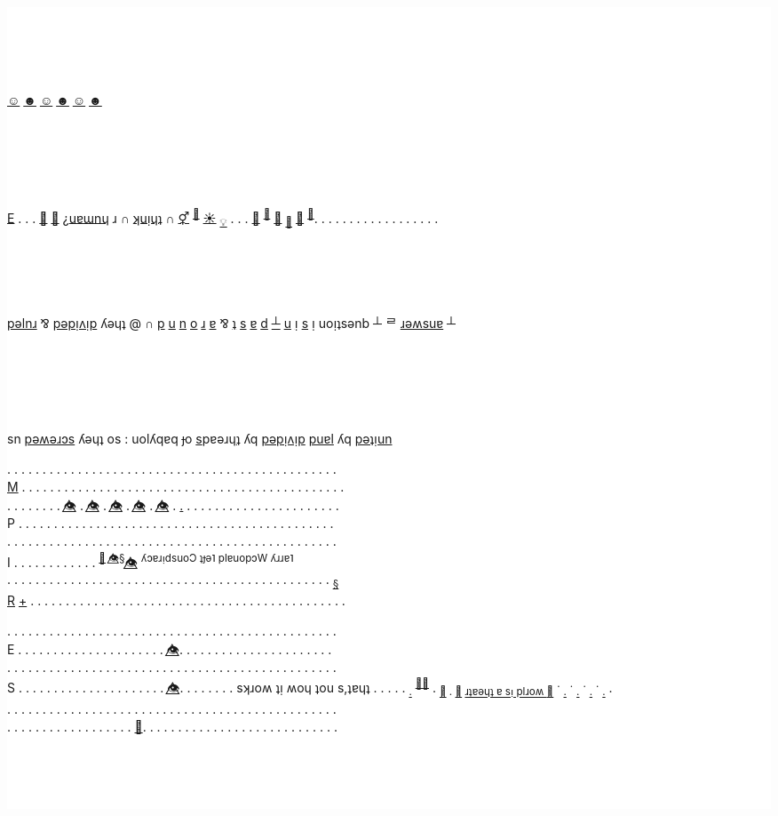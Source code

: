 <br><br><br><br>

[☺](https://youtu.be/sEgiNag27WI) [☻](https://youtu.be/mSV6bcXMg9A) [☺](https://youtu.be/L2bq4eD3y_U) [☻](https://youtu.be/ef_agVIvh0A) [☺](https://youtu.be/oPMR-w06ytY?t=46) [☻](https://youtu.be/5TyHTxANcPw)

<br><br><br><br>

[E](https://youtu.be/fkgu4q5BKzM) . . . [🐜](https://youtu.be/YozsViVwNz4) [🐜](https://youtu.be/NGOrtvvdl6A) ¿[uɐɯnɥ](https://youtu.be/xHkCuxy1BrM?t=85) ɹ ∩ [ʞuᴉɥʇ](https://youtu.be/MkTCIvM3uQc?t=77) ∩ [⚥](https://youtu.be/T-3aJ7TjQMo) <sup>[🙈](https://youtu.be/is4Z1PrMb9w)</sup> [☀️](https://youtu.be/F9XCAbwjbN8) <sub>[💡](https://youtu.be/YpL7Bb3C8QQ)</sub> . . . [🐑](https://youtu.be/Gdn-mHIUk_s) <sup>[🐑](https://youtu.be/__Vd1i10FqU)</sup> [🐑](https://youtu.be/PFJRjVy5HdY) <sub>[🐑](https://youtu.be/kZgE_sUrXFY?t=94)</sub> [🐑](https://youtu.be/pEdz9LONiQw) <sup>[🐑](https://youtu.be/MEhSk71gUCQ)</sup>. . . . . . . . . . . . . . . . . .<br>
<br><br><br><br>

[pǝlnɹ](https://youtu.be/1zqAfRtMZSg) ⅋ [pǝpᴉʌᴉp](https://youtu.be/FPPh5H2Ivd0) ʎǝɥʇ @ ∩ [p](https://youtu.be/6T_Rj47nm0Q) [u](https://youtu.be/qM_d2qKr1tA) [n](https://youtu.be/Xyzmv4390Z8) [o](https://youtu.be/JI8AMRbqY6w) [ɹ](https://youtu.be/1V-4JHT2q3w) [ɐ](https://youtu.be/uFQhn8RW0Nk) ⅋ [ʇ](https://www.youtube.com/shorts/kpUjPXTbDkY) [s](https://youtu.be/23EmJYSjW-g?t=50) [ɐ](https://youtu.be/oOLcEqQ6T5g) [d](https://youtu.be/1zqAfRtMZSg) [┴](https://youtu.be/QI2jw2FPn4E?t=196) [u](https://youtu.be/sAHNiHj1jHI) [ᴉ](https://youtu.be/O_Ed-GWY5zw) [s](https://youtu.be/L_5s0gfwGUc) [ᴉ](https://youtu.be/MM4sZvY-WMA) uoᴉʇsǝnb ┴ ᄅ [ɹǝʍsuɐ](https://youtu.be/jXeF1rMkpQw?t=82) ┴

<br><br><br><br>

sn [pǝʍǝɹɔs](https://youtu.be/ZVmMvH84DFg) ʎǝɥʇ os : uolʎqɐq ɟo [s](https://youtu.be/6T_Rj47nm0Q)pɐǝɹɥ[ʇ](https://youtu.be/FPPh5H2Ivd0) ʎq [pǝpᴉʌᴉp](https://youtu.be/72KbtAK4z0k) [puɐl](https://youtu.be/hrQNG04CPVk) ʎq [pǝʇᴉun](https://youtu.be/fkgu4q5BKzM)

. . . . . . . . . . . . . . . . . . . . . . . . . . . . . . . . . . . . . . . . . . . . . . . <br>
[M](https://youtu.be/IbQBmott138) . . . . . . . . . . . . . . . . . . . . . . . . . . . . . . . . . . . . . . . . . . . . . . <br>
. . . . . . . . [👁️⃤](https://youtu.be/6KMKQn2zARU) . [👁️⃤](https://youtu.be/mP-A-T4AedI) . [👁️⃤](https://youtu.be/aG8WqEyXIyc) . [👁️⃤](https://youtu.be/M3-JkVajCcQ)  . [👁️⃤](https://hellwoodoutfitters.com/products/everything-you-know-is-a-lie-t-shirt) . [.](https://youtu.be/M8QrNBPqo3g) . . . . . . . . . . . . . . . . . . . . . . <br>
P . . . . . . . . . . . . . . . . . . . . . . . . . . . . . . . . . . . . . . . . . . . . . <br>
. . . . . . . . . . . . . . . . . . . . . . . . . . . . . . . . . . . . . . . . . . . . . . . <br>
I . . . . . . . . . . . . <sup>[🐸](https://youtu.be/o5EKuIus-oE) [👁️⃤§](https://youtu.be/VHqANwyxFac)</sup>[👁️⃤](https://youtu.be/a-CqMtZUtvw) <sup>ʎɔɐɹᴉdsuoƆ ʇɟǝ˥ plɐuopɔW ʎɹɹɐ˥</sup> <br>
. . . . . . . . . . . . . . . . . . . . . . . . . . . . . . . . . . . . . . . . . . . . . . <sub>[§](https://youtu.be/HUYp5Gkomng)</sub> <br>
[R](https://youtu.be/m1h8WmYO7xA) [+](https://youtu.be/4dsgQb3jkk4) . . . . . . . . . . . . . . . . . . . . . . . . . . . . . . . . . . . . . . . . . . . . . <br>


. . . . . . . . . . . . . . . . . . . . . . . . . . . . . . . . . . . . . . . . . . . . . . . <br>
E . . . . . . . . . . . . . . . . . . . . . [👁️⃤](https://youtu.be/s6g0KMQcXxc). . . . . . . . . . . . . . . . . . . . . .<br>
. . . . . . . . . . . . . . . . . . . . . . . . . . . . . . . . . . . . . . . . . . . . . . . <br>
S . . . . . . . . . . . . . . . . . . . . . [👁️⃤](https://youtu.be/Qw_yV5YEqSc). . . . . . . . sʞɹoʍ ʇᴉ ʍoɥ ʇou s,ʇɐɥʇ . . . . . <sub>[.](https://youtu.be/1zqAfRtMZSg)</sub> <sup>[🧑‍⚖️](https://youtu.be/D3qsImhAswo)</sup> . <sub>[🐸](https://youtu.be/jmzGSZRlNJo) . [🙈](https://youtu.be/6hX68X66jyw) [ ɹʇɐǝɥʇ ɐ sᴉ plɹoʍ ](https://youtu.be/9Ems6XK6T7U) [🐸](https://youtu.be/l-YHmIogDhc)</sub> <sup>.</sup> <sub>[.](https://youtu.be/O_Ed-GWY5zw)</sub> <sup>.</sup> <sub>[.](https://youtu.be/MM4sZvY-WMA)</sub> <sup>.</sup> <sub>[.](https://youtu.be/JrBdYmStZJ4)</sub>  <sup>.</sup> <sub>[.](https://youtu.be/sAHNiHj1jHI)</sub> .<br>
. . . . . . . . . . . . . . . . . . . . . . . . . . . . . . . . . . . . . . . . . . . . . . . <br>
. . . . . . . . . . . . . . . . . . [🐸](https://youtu.be/wlNZ7bK_NOI). . . . . . . . . . . . . . . . . . . . . . . . . . . . <br>
<br><br><br><br>